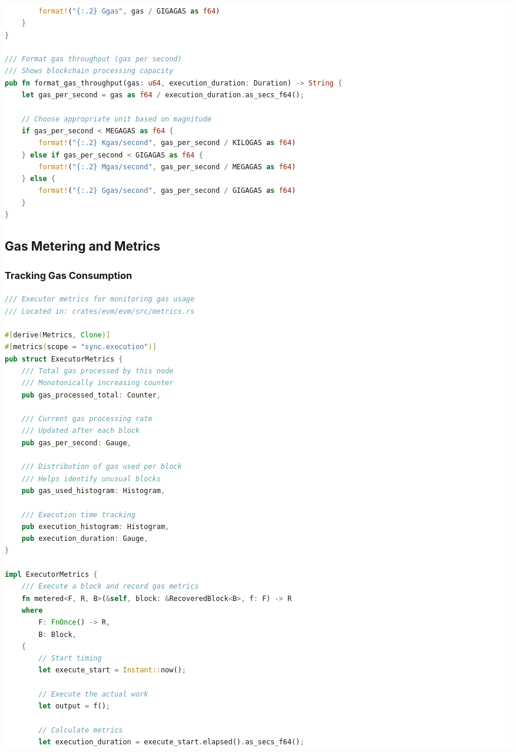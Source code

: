 ```rust
        format!("{:.2} Ggas", gas / GIGAGAS as f64)
    }
}

/// Format gas throughput (gas per second)
/// Shows blockchain processing capacity
pub fn format_gas_throughput(gas: u64, execution_duration: Duration) -> String {
    let gas_per_second = gas as f64 / execution_duration.as_secs_f64();
    
    // Choose appropriate unit based on magnitude
    if gas_per_second < MEGAGAS as f64 {
        format!("{:.2} Kgas/second", gas_per_second / KILOGAS as f64)
    } else if gas_per_second < GIGAGAS as f64 {
        format!("{:.2} Mgas/second", gas_per_second / MEGAGAS as f64)
    } else {
        format!("{:.2} Ggas/second", gas_per_second / GIGAGAS as f64)
    }
}
```

## Gas Metering and Metrics

### Tracking Gas Consumption

```rust
/// Executor metrics for monitoring gas usage
/// Located in: crates/evm/evm/src/metrics.rs

#[derive(Metrics, Clone)]
#[metrics(scope = "sync.execution")]
pub struct ExecutorMetrics {
    /// Total gas processed by this node
    /// Monotonically increasing counter
    pub gas_processed_total: Counter,
    
    /// Current gas processing rate
    /// Updated after each block
    pub gas_per_second: Gauge,
    
    /// Distribution of gas used per block
    /// Helps identify unusual blocks
    pub gas_used_histogram: Histogram,
    
    /// Execution time tracking
    pub execution_histogram: Histogram,
    pub execution_duration: Gauge,
}

impl ExecutorMetrics {
    /// Execute a block and record gas metrics
    fn metered<F, R, B>(&self, block: &RecoveredBlock<B>, f: F) -> R
    where
        F: FnOnce() -> R,
        B: Block,
    {
        // Start timing
        let execute_start = Instant::now();
        
        // Execute the actual work
        let output = f();
        
        // Calculate metrics
        let execution_duration = execute_start.elapsed().as_secs_f64();
```